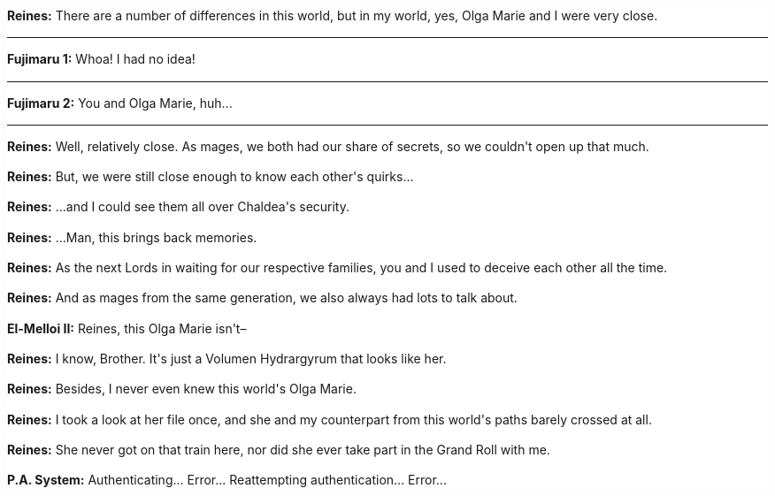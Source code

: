 **Reines:**
There are a number of differences in this world, but
in my world, yes, Olga Marie and I were very close.

---

**Fujimaru 1:**
Whoa! I had no idea!


---

**Fujimaru 2:**
You and Olga Marie, huh...


---

**Reines:**
Well, relatively close. As mages, we both had our share of secrets, so we couldn't open up that much.

**Reines:**
But, we were still close enough
to know each other's quirks...

**Reines:**
...and I could see them all over Chaldea's security.

**Reines:**
...Man, this brings back memories.

**Reines:**
As the next Lords in waiting for our respective families, you and I used to deceive each other all the time.

**Reines:**
And as mages from the same generation,
we also always had lots to talk about.

**El-Melloi II:**
Reines, this Olga Marie isn't&ndash;

**Reines:**
I know, Brother.
It's just a Volumen Hydrargyrum that looks like her.

**Reines:**
Besides, I never even knew this world's Olga Marie.

**Reines:**
I took a look at her file once, and she and my counterpart from this world's paths barely crossed at all.

**Reines:**
She never got on that train here,
nor did she ever take part in the Grand Roll with me.

**P.A. System:**
Authenticating... Error...
Reattempting authentication... Error...
